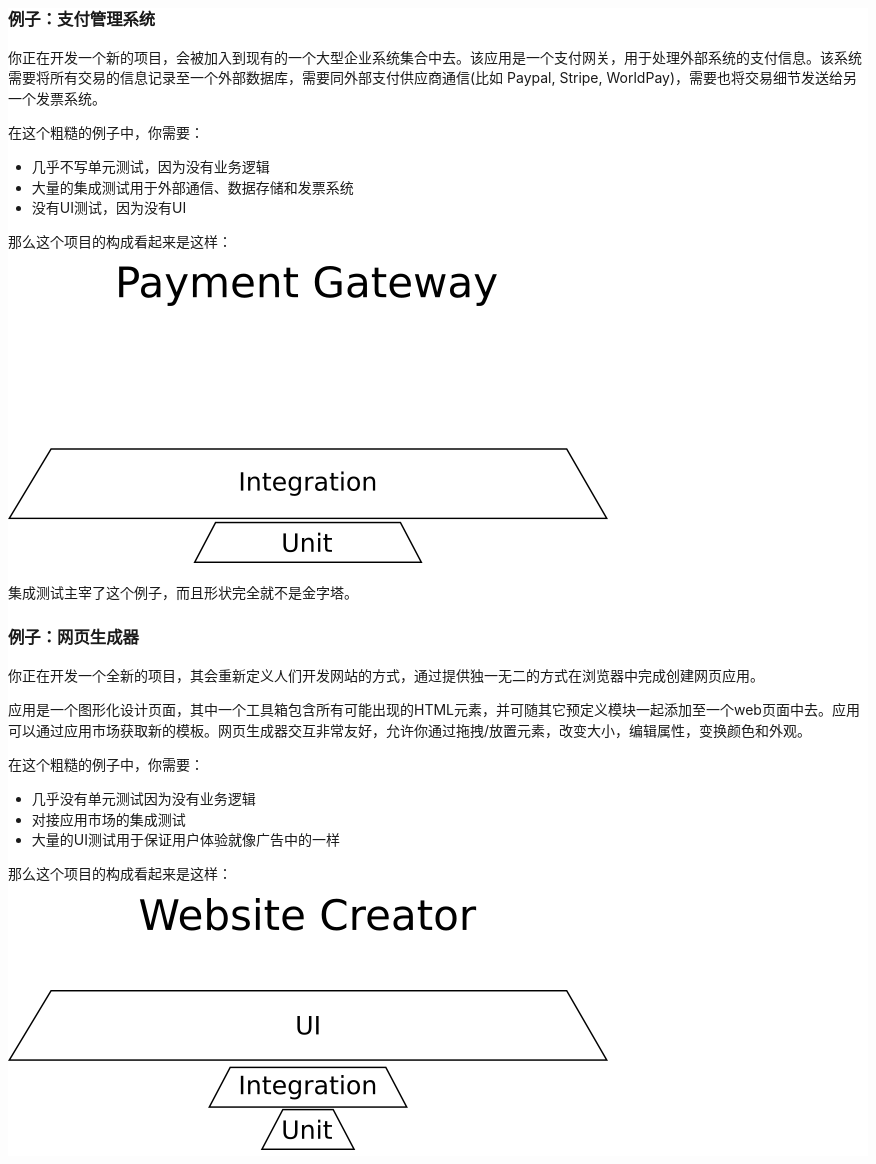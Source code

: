 ### 例子：支付管理系统
你正在开发一个新的项目，会被加入到现有的一个大型企业系统集合中去。该应用是一个支付网关，用于处理外部系统的支付信息。该系统需要将所有交易的信息记录至一个外部数据库，需要同外部支付供应商通信(比如 Paypal, Stripe, WorldPay)，需要也将交易细节发送给另一个发票系统。

在这个粗糙的例子中，你需要：
* 几乎不写单元测试，因为没有业务逻辑
* 大量的集成测试用于外部通信、数据存储和发票系统
* 没有UI测试，因为没有UI

那么这个项目的构成看起来是这样：

![pyramid2](./images/pyramid2.png)

集成测试主宰了这个例子，而且形状完全就不是金字塔。

### 例子：网页生成器
你正在开发一个全新的项目，其会重新定义人们开发网站的方式，通过提供独一无二的方式在浏览器中完成创建网页应用。

应用是一个图形化设计页面，其中一个工具箱包含所有可能出现的HTML元素，并可随其它预定义模块一起添加至一个web页面中去。应用可以通过应用市场获取新的模板。网页生成器交互非常友好，允许你通过拖拽/放置元素，改变大小，编辑属性，变换颜色和外观。

在这个粗糙的例子中，你需要：
* 几乎没有单元测试因为没有业务逻辑
* 对接应用市场的集成测试
* 大量的UI测试用于保证用户体验就像广告中的一样

那么这个项目的构成看起来是这样：

![pyramid3](./images/pyramid3.png)
